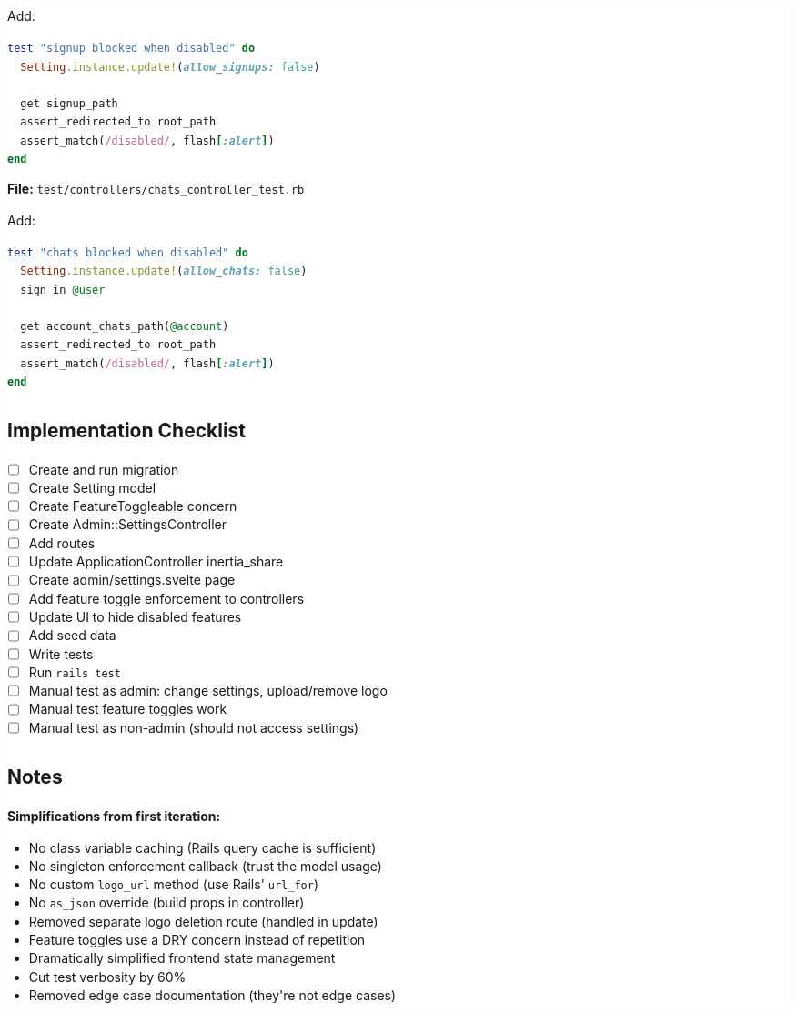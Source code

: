 Add:
```ruby
test "signup blocked when disabled" do
  Setting.instance.update!(allow_signups: false)

  get signup_path
  assert_redirected_to root_path
  assert_match(/disabled/, flash[:alert])
end
```

**File:** `test/controllers/chats_controller_test.rb`

Add:
```ruby
test "chats blocked when disabled" do
  Setting.instance.update!(allow_chats: false)
  sign_in @user

  get account_chats_path(@account)
  assert_redirected_to root_path
  assert_match(/disabled/, flash[:alert])
end
```

## Implementation Checklist

- [ ] Create and run migration
- [ ] Create Setting model
- [ ] Create FeatureToggleable concern
- [ ] Create Admin::SettingsController
- [ ] Add routes
- [ ] Update ApplicationController inertia_share
- [ ] Create admin/settings.svelte page
- [ ] Add feature toggle enforcement to controllers
- [ ] Update UI to hide disabled features
- [ ] Add seed data
- [ ] Write tests
- [ ] Run `rails test`
- [ ] Manual test as admin: change settings, upload/remove logo
- [ ] Manual test feature toggles work
- [ ] Manual test as non-admin (should not access settings)

## Notes

**Simplifications from first iteration:**
- No class variable caching (Rails query cache is sufficient)
- No singleton enforcement callback (trust the model usage)
- No custom `logo_url` method (use Rails' `url_for`)
- No `as_json` override (build props in controller)
- Removed separate logo deletion route (handled in update)
- Feature toggles use a DRY concern instead of repetition
- Dramatically simplified frontend state management
- Cut test verbosity by 60%
- Removed edge case documentation (they're not edge cases)
